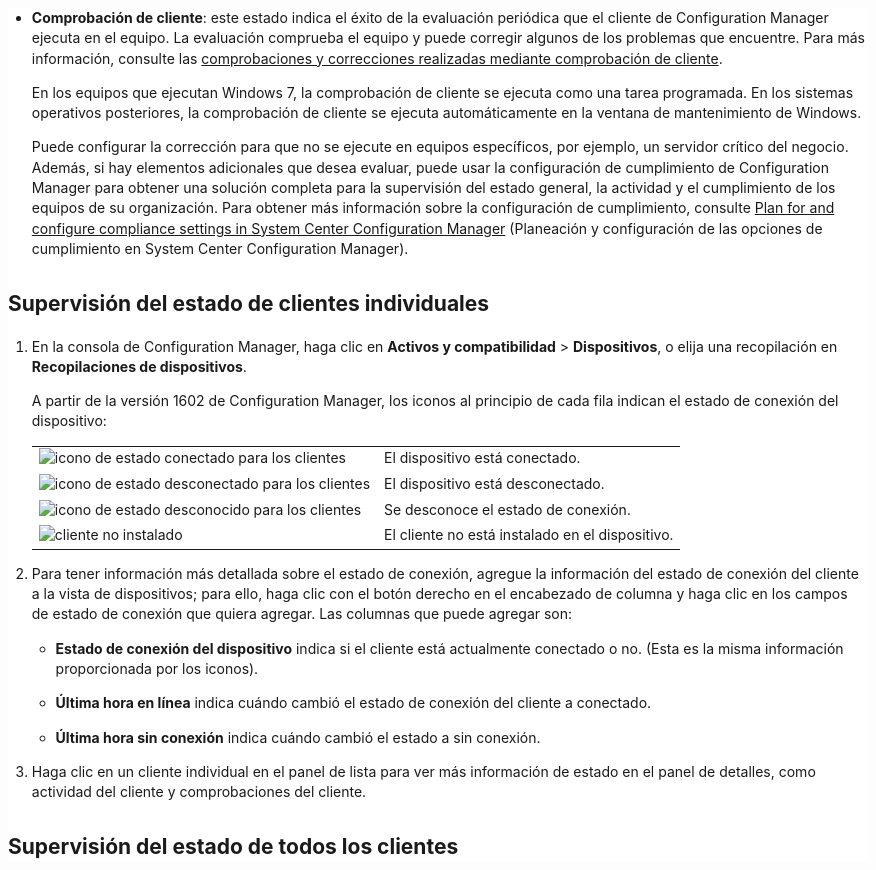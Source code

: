 -   **Comprobación de cliente**: este estado indica el éxito de la evaluación periódica que el cliente de Configuration Manager ejecuta en el equipo.  La evaluación comprueba el equipo y puede corregir algunos de los problemas que encuentre. Para más información, consulte las [comprobaciones y correcciones realizadas mediante comprobación de cliente](#BKMK_ClientHealth).  

     En los equipos que ejecutan Windows 7, la comprobación de cliente se ejecuta como una tarea programada. En los sistemas operativos posteriores, la comprobación de cliente se ejecuta automáticamente en la ventana de mantenimiento de Windows.  

     Puede configurar la corrección para que no se ejecute en equipos específicos, por ejemplo, un servidor crítico del negocio. Además, si hay elementos adicionales que desea evaluar, puede usar la configuración de cumplimiento de Configuration Manager para obtener una solución completa para la supervisión del estado general, la actividad y el cumplimiento de los equipos de su organización. Para obtener más información sobre la configuración de cumplimiento, consulte [Plan for and configure compliance settings in System Center Configuration Manager](../../../compliance/plan-design/plan-for-and-configure-compliance-settings.md) (Planeación y configuración de las opciones de cumplimiento en System Center Configuration Manager).  

##  <a name="bkmk_indStatus"></a> Supervisión del estado de clientes individuales  

1.  En la consola de Configuration Manager, haga clic en **Activos y compatibilidad** > **Dispositivos**, o elija una recopilación en **Recopilaciones de dispositivos**.  

     A partir de la versión 1602 de Configuration Manager, los iconos al principio de cada fila indican el estado de conexión del dispositivo:  

    |||  
    |-|-|  
    |![icono de estado conectado para los clientes](../../../core/clients/manage/media/online-status-icon.png)|El dispositivo está conectado.|  
    |![icono de estado desconectado para los clientes](../../../core/clients/manage/media/offline-status-icon.png)|El dispositivo está desconectado.|  
    |![icono de estado desconocido para los clientes](../../../core/clients/manage/media/unknown-status-icon.png)|Se desconoce el estado de conexión.|  
    |![cliente no instalado](../../../core/clients/manage/media/client-not-installed.png)|El cliente no está instalado en el dispositivo.|  

2.  Para tener información más detallada sobre el estado de conexión, agregue la información del estado de conexión del cliente a la vista de dispositivos; para ello, haga clic con el botón derecho en el encabezado de columna y haga clic en los campos de estado de conexión que quiera agregar. Las columnas que puede agregar son:  

    -   **Estado de conexión del dispositivo** indica si el cliente está actualmente conectado o no. (Esta es la misma información proporcionada por los iconos).  

    -   **Última hora en línea** indica cuándo cambió el estado de conexión del cliente a conectado.  

    -   **Última hora sin conexión** indica cuándo cambió el estado a sin conexión.  

3.  Haga clic en un cliente individual en el panel de lista para ver más información de estado en el panel de detalles, como actividad del cliente y comprobaciones del cliente.  

##  <a name="bkmk_allStatus"></a> Supervisión del estado de todos los clientes  
